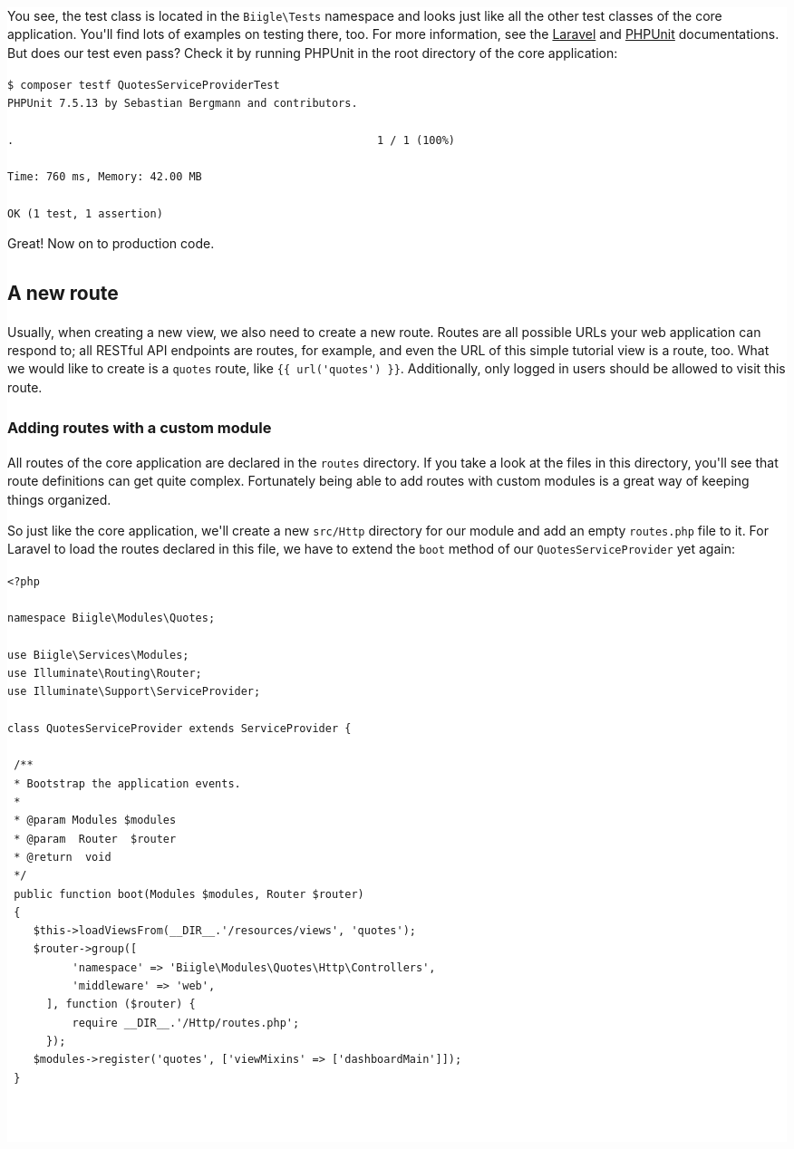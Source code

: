 You see, the test class is located in the <code>Biigle\Tests</code> namespace and looks just like all the other test classes of the core application. You'll find lots of examples on testing there, too. For more information, see the <a href="http://laravel.com/docs/5.5/testing">Laravel</a> and <a href="https://phpunit.de/manual/current/en/appendixes.assertions.html">PHPUnit</a> documentations. But does our test even pass? Check it by running PHPUnit in the root directory of the core application:

```
$ composer testf QuotesServiceProviderTest
PHPUnit 7.5.13 by Sebastian Bergmann and contributors.

.                                                        1 / 1 (100%)

Time: 760 ms, Memory: 42.00 MB

OK (1 test, 1 assertion)
```

Great! Now on to production code.

## A new route

Usually, when creating a new view, we also need to create a new route. Routes are all possible URLs your web application can respond to; all RESTful API endpoints are routes, for example, and even the URL of this simple tutorial view is a route, too. What we would like to create is a <code>quotes</code> route, like <code>{{ url('quotes') }}</code>. Additionally, only logged in users should be allowed to visit this route.

### Adding routes with a custom module

All routes of the core application are declared in the <code>routes</code> directory. If you take a look at the files in this directory, you'll see that route definitions can get quite complex. Fortunately being able to add routes with custom modules is a great way of keeping things organized.

So just like the core application, we'll create a new <code>src/Http</code> directory for our module and add an empty <code>routes.php</code> file to it. For Laravel to load the routes declared in this file, we have to extend the <code>boot</code> method of our <code>QuotesServiceProvider</code> yet again:
<pre><code>&lt;?php

namespace Biigle\Modules\Quotes;

use Biigle\Services\Modules;
use Illuminate\Routing\Router;
use Illuminate\Support\ServiceProvider;

class QuotesServiceProvider extends ServiceProvider {

 /**
 * Bootstrap the application events.
 *
 * @param Modules $modules
 * @param  Router  $router
 * @return  void
 */
 public function boot(Modules $modules, Router $router)
 {
    $this->loadViewsFrom(__DIR__.'/resources/views', 'quotes');
    $router->group([
          'namespace' => 'Biigle\Modules\Quotes\Http\Controllers',
          'middleware' => 'web',
      ], function ($router) {
          require __DIR__.'/Http/routes.php';
      });
    $modules->register('quotes', ['viewMixins' => ['dashboardMain']]);
 }
